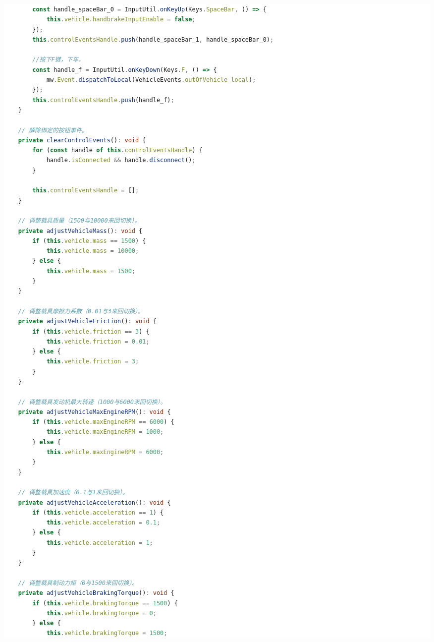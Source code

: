 ```ts
        const handle_spaceBar_0 = InputUtil.onKeyUp(Keys.SpaceBar, () => {
            this.vehicle.handbrakeInputEnable = false;
        });
        this.controlEventsHandle.push(handle_spaceBar_1, handle_spaceBar_0);

        //按下F键，下车。
        const handle_f = InputUtil.onKeyDown(Keys.F, () => {
            mw.Event.dispatchToLocal(VehicleEvents.outOfVehicle_local);
        });
        this.controlEventsHandle.push(handle_f);
    }

    // 解除绑定的按钮事件。
    private clearControlEvents(): void {
        for (const handle of this.controlEventsHandle) {
            handle.isConnected && handle.disconnect();
        }

        this.controlEventsHandle = [];
    }

    // 调整载具质量（1500与10000来回切换）。
    private adjustVehicleMass(): void {
        if (this.vehicle.mass == 1500) {
            this.vehicle.mass = 10000;
        } else {
            this.vehicle.mass = 1500;
        }
    }

    // 调整载具摩擦力系数（0.01与3来回切换）。
    private adjustVehicleFriction(): void {
        if (this.vehicle.friction == 3) {
            this.vehicle.friction = 0.01;
        } else {
            this.vehicle.friction = 3;
        }
    }

    // 调整载具发动机最大转速（1000与6000来回切换）。
    private adjustVehicleMaxEngineRPM(): void {
        if (this.vehicle.maxEngineRPM == 6000) {
            this.vehicle.maxEngineRPM = 1000;
        } else {
            this.vehicle.maxEngineRPM = 6000;
        }
    }

    // 调整载具加速度（0.1与1来回切换）。
    private adjustVehicleAcceleration(): void {
        if (this.vehicle.acceleration == 1) {
            this.vehicle.acceleration = 0.1;
        } else {
            this.vehicle.acceleration = 1;
        }
    }

    // 调整载具制动力矩（0与1500来回切换）。
    private adjustVehicleBrakingTorque(): void {
        if (this.vehicle.brakingTorque == 1500) {
            this.vehicle.brakingTorque = 0;
        } else {
            this.vehicle.brakingTorque = 1500;
```